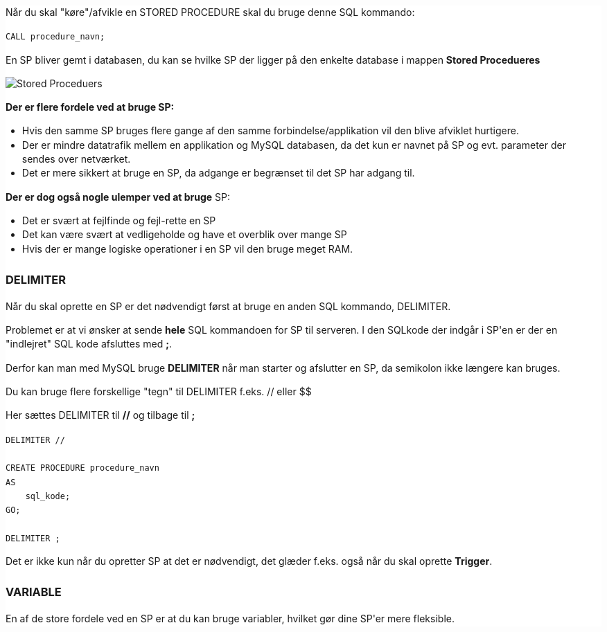Når du skal "køre"/afvikle en STORED PROCEDURE skal du bruge denne SQL kommando:

```
CALL procedure_navn;
```

En SP bliver gemt i databasen, du kan se hvilke SP der ligger på den enkelte database i mappen **Stored Procedueres**

![Stored Proceduers](images/StoredProceduers.png)

**Der er flere fordele ved at bruge SP:**

- Hvis den samme SP bruges flere gange af den samme forbindelse/applikation vil den blive afviklet hurtigere.
- Der er mindre datatrafik mellem en applikation og MySQL databasen, da det kun er navnet på SP og evt. parameter der sendes over netværket.
- Det er mere sikkert at bruge en SP, da adgange er begrænset til det SP har adgang til.

**Der er dog også nogle ulemper ved at bruge** SP:

- Det er svært at fejlfinde og fejl-rette en SP
- Det kan være svært at vedligeholde og have et overblik over mange SP
- Hvis der er mange logiske operationer i en SP vil den bruge meget RAM. 

### DELIMITER

Når du skal oprette en SP er det nødvendigt først at bruge en anden SQL kommando, DELIMITER.

Problemet er at vi ønsker at sende **hele** SQL kommandoen for SP til serveren. I den SQLkode der indgår i SP'en er der en "indlejret" SQL kode afsluttes med **;**.

Derfor kan man med MySQL bruge **DELIMITER** når man starter og afslutter en SP, da semikolon ikke længere kan bruges. 


Du kan bruge flere forskellige "tegn" til DELIMITER f.eks. // eller $$

Her sættes DELIMITER til **//** og tilbage til **;**

```
DELIMITER //

CREATE PROCEDURE procedure_navn
AS
	sql_kode;
GO;

DELIMITER ;
```

Det er ikke kun når du opretter SP at det er nødvendigt, det glæder f.eks. også når du skal oprette **Trigger**.


### VARIABLE

En af de store fordele ved en SP er at du kan bruge variabler, hvilket gør dine SP'er mere fleksible.
